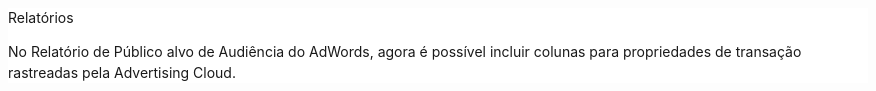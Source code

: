   <tr> 
   <td colname="col1"> <p>Relatórios </p> </td> 
   <td colname="col2"> <p>No Relatório de Público alvo de Audiência do AdWords, agora é possível incluir colunas para propriedades de transação rastreadas pela Advertising Cloud. </p> </td> 
  </tr> 
 </tbody> 
</table>
